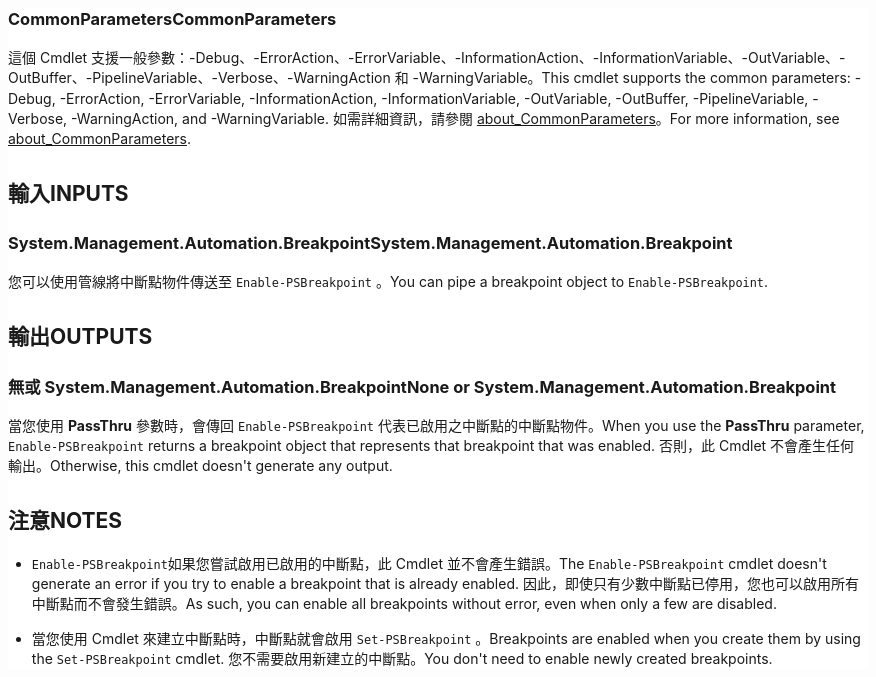 ### <span data-ttu-id="d0205-153">CommonParameters</span><span class="sxs-lookup"><span data-stu-id="d0205-153">CommonParameters</span></span>

<span data-ttu-id="d0205-154">這個 Cmdlet 支援一般參數：-Debug、-ErrorAction、-ErrorVariable、-InformationAction、-InformationVariable、-OutVariable、-OutBuffer、-PipelineVariable、-Verbose、-WarningAction 和 -WarningVariable。</span><span class="sxs-lookup"><span data-stu-id="d0205-154">This cmdlet supports the common parameters: -Debug, -ErrorAction, -ErrorVariable, -InformationAction, -InformationVariable, -OutVariable, -OutBuffer, -PipelineVariable, -Verbose, -WarningAction, and -WarningVariable.</span></span> <span data-ttu-id="d0205-155">如需詳細資訊，請參閱 [about_CommonParameters](https://go.microsoft.com/fwlink/?LinkID=113216)。</span><span class="sxs-lookup"><span data-stu-id="d0205-155">For more information, see [about_CommonParameters](https://go.microsoft.com/fwlink/?LinkID=113216).</span></span>

## <span data-ttu-id="d0205-156">輸入</span><span class="sxs-lookup"><span data-stu-id="d0205-156">INPUTS</span></span>

### <span data-ttu-id="d0205-157">System.Management.Automation.Breakpoint</span><span class="sxs-lookup"><span data-stu-id="d0205-157">System.Management.Automation.Breakpoint</span></span>

<span data-ttu-id="d0205-158">您可以使用管線將中斷點物件傳送至 `Enable-PSBreakpoint` 。</span><span class="sxs-lookup"><span data-stu-id="d0205-158">You can pipe a breakpoint object to `Enable-PSBreakpoint`.</span></span>

## <span data-ttu-id="d0205-159">輸出</span><span class="sxs-lookup"><span data-stu-id="d0205-159">OUTPUTS</span></span>

### <span data-ttu-id="d0205-160">無或 System.Management.Automation.Breakpoint</span><span class="sxs-lookup"><span data-stu-id="d0205-160">None or System.Management.Automation.Breakpoint</span></span>

<span data-ttu-id="d0205-161">當您使用 **PassThru** 參數時，會傳回 `Enable-PSBreakpoint` 代表已啟用之中斷點的中斷點物件。</span><span class="sxs-lookup"><span data-stu-id="d0205-161">When you use the **PassThru** parameter, `Enable-PSBreakpoint` returns a breakpoint object that represents that breakpoint that was enabled.</span></span> <span data-ttu-id="d0205-162">否則，此 Cmdlet 不會產生任何輸出。</span><span class="sxs-lookup"><span data-stu-id="d0205-162">Otherwise, this cmdlet doesn't generate any output.</span></span>

## <span data-ttu-id="d0205-163">注意</span><span class="sxs-lookup"><span data-stu-id="d0205-163">NOTES</span></span>

- <span data-ttu-id="d0205-164">`Enable-PSBreakpoint`如果您嘗試啟用已啟用的中斷點，此 Cmdlet 並不會產生錯誤。</span><span class="sxs-lookup"><span data-stu-id="d0205-164">The `Enable-PSBreakpoint` cmdlet doesn't generate an error if you try to enable a breakpoint that is already enabled.</span></span> <span data-ttu-id="d0205-165">因此，即使只有少數中斷點已停用，您也可以啟用所有中斷點而不會發生錯誤。</span><span class="sxs-lookup"><span data-stu-id="d0205-165">As such, you can enable all breakpoints without error, even when only a few are disabled.</span></span>

- <span data-ttu-id="d0205-166">當您使用 Cmdlet 來建立中斷點時，中斷點就會啟用 `Set-PSBreakpoint` 。</span><span class="sxs-lookup"><span data-stu-id="d0205-166">Breakpoints are enabled when you create them by using the `Set-PSBreakpoint` cmdlet.</span></span> <span data-ttu-id="d0205-167">您不需要啟用新建立的中斷點。</span><span class="sxs-lookup"><span data-stu-id="d0205-167">You don't need to enable newly created breakpoints.</span></span>
